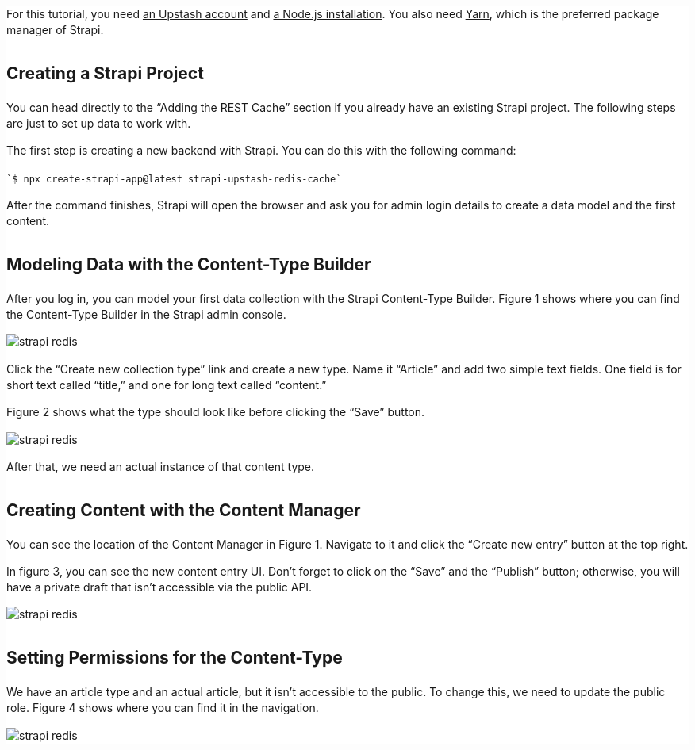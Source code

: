 For this tutorial, you need [an Upstash account](https://console.upstash.com/login) and [a Node.js installation](https://nodejs.org/en/). You also need [Yarn](https://yarnpkg.com/getting-started/install), which is the preferred package manager of Strapi.


## Creating a Strapi Project

You can head directly to the “Adding the REST Cache” section if you already have an existing Strapi project. The following steps are just to set up data to work with.

The first step is creating a new backend with Strapi. You can do this with the following command:

	`$ npx create-strapi-app@latest strapi-upstash-redis-cache`

After the command finishes, Strapi will open the browser and ask you for admin login details to create a data model and the first content.


## Modeling Data with the Content-Type Builder

After you log in, you can model your first data collection with the Strapi Content-Type Builder. Figure 1 shows where you can find the Content-Type Builder in the Strapi admin console.


![strapi redis](/img/blog/strapi/s1.png)


Click the “Create new collection type” link and create a new type. Name it “Article” and add two simple text fields. One field is for short text called “title,” and one for long text called “content.”

Figure 2 shows what the type should look like before clicking the “Save” button.

![strapi redis](/img/blog/strapi/s2.png)


After that, we need an actual instance of that content type.


## Creating Content with the Content Manager

You can see the location of the Content Manager in Figure 1. Navigate to it and click the “Create new entry” button at the top right.

In figure 3, you can see the new content entry UI. Don’t forget to click on the “Save” and the “Publish” button; otherwise, you will have a private draft that isn’t accessible via the public API.


![strapi redis](/img/blog/strapi/s3.png)

## Setting Permissions for the Content-Type

We have an article type and an actual article, but it isn’t accessible to the public. To change this, we need to update the public role. Figure 4 shows where you can find it in the navigation.

![strapi redis](/img/blog/strapi/s4.png)
